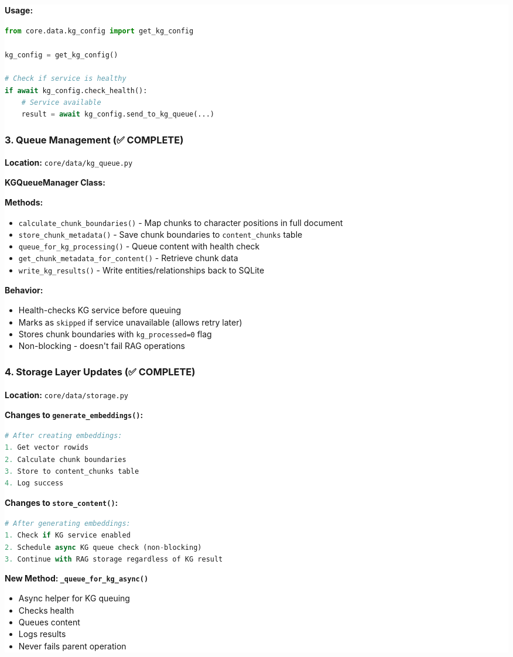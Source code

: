 **Usage:**
```python
from core.data.kg_config import get_kg_config

kg_config = get_kg_config()

# Check if service is healthy
if await kg_config.check_health():
    # Service available
    result = await kg_config.send_to_kg_queue(...)
```

### 3. Queue Management (✅ COMPLETE)

**Location:** `core/data/kg_queue.py`

**KGQueueManager Class:**

**Methods:**
- `calculate_chunk_boundaries()` - Map chunks to character positions in full document
- `store_chunk_metadata()` - Save chunk boundaries to `content_chunks` table
- `queue_for_kg_processing()` - Queue content with health check
- `get_chunk_metadata_for_content()` - Retrieve chunk data
- `write_kg_results()` - Write entities/relationships back to SQLite

**Behavior:**
- Health-checks KG service before queuing
- Marks as `skipped` if service unavailable (allows retry later)
- Stores chunk boundaries with `kg_processed=0` flag
- Non-blocking - doesn't fail RAG operations

### 4. Storage Layer Updates (✅ COMPLETE)

**Location:** `core/data/storage.py`

**Changes to `generate_embeddings()`:**
```python
# After creating embeddings:
1. Get vector rowids
2. Calculate chunk boundaries
3. Store to content_chunks table
4. Log success
```

**Changes to `store_content()`:**
```python
# After generating embeddings:
1. Check if KG service enabled
2. Schedule async KG queue check (non-blocking)
3. Continue with RAG storage regardless of KG result
```

**New Method: `_queue_for_kg_async()`**
- Async helper for KG queuing
- Checks health
- Queues content
- Logs results
- Never fails parent operation
